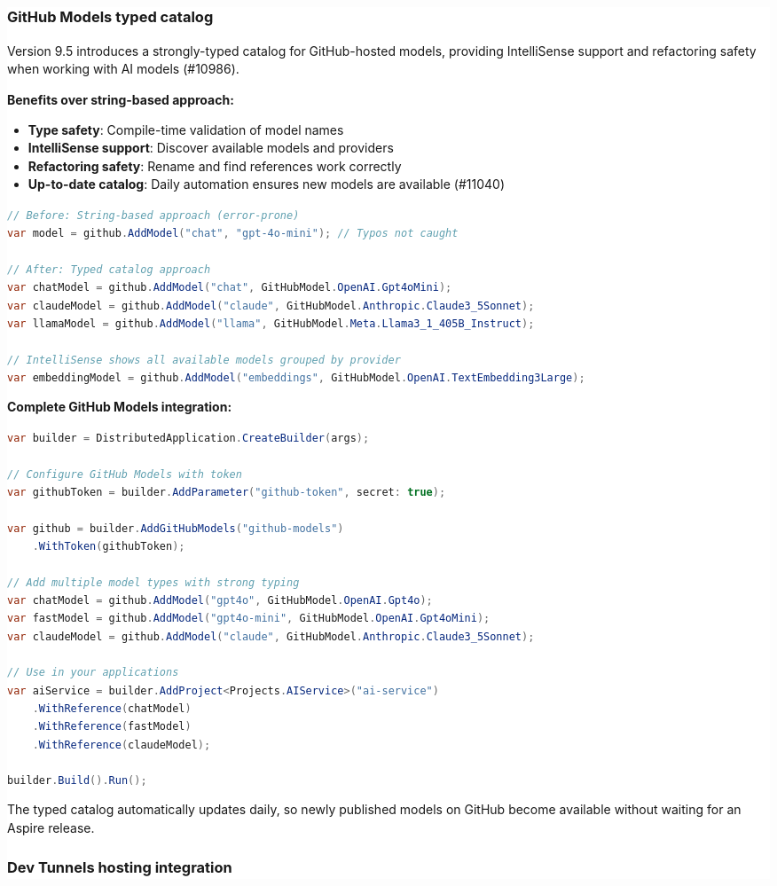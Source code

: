 ### GitHub Models typed catalog

Version 9.5 introduces a strongly-typed catalog for GitHub-hosted models, providing IntelliSense support and refactoring safety when working with AI models (#10986).

**Benefits over string-based approach:**
- **Type safety**: Compile-time validation of model names
- **IntelliSense support**: Discover available models and providers  
- **Refactoring safety**: Rename and find references work correctly
- **Up-to-date catalog**: Daily automation ensures new models are available (#11040)

```csharp
// Before: String-based approach (error-prone)
var model = github.AddModel("chat", "gpt-4o-mini"); // Typos not caught

// After: Typed catalog approach  
var chatModel = github.AddModel("chat", GitHubModel.OpenAI.Gpt4oMini);
var claudeModel = github.AddModel("claude", GitHubModel.Anthropic.Claude3_5Sonnet);
var llamaModel = github.AddModel("llama", GitHubModel.Meta.Llama3_1_405B_Instruct);

// IntelliSense shows all available models grouped by provider
var embeddingModel = github.AddModel("embeddings", GitHubModel.OpenAI.TextEmbedding3Large);
```

**Complete GitHub Models integration:**

```csharp
var builder = DistributedApplication.CreateBuilder(args);

// Configure GitHub Models with token
var githubToken = builder.AddParameter("github-token", secret: true);

var github = builder.AddGitHubModels("github-models")
    .WithToken(githubToken);

// Add multiple model types with strong typing
var chatModel = github.AddModel("gpt4o", GitHubModel.OpenAI.Gpt4o);
var fastModel = github.AddModel("gpt4o-mini", GitHubModel.OpenAI.Gpt4oMini);
var claudeModel = github.AddModel("claude", GitHubModel.Anthropic.Claude3_5Sonnet);

// Use in your applications
var aiService = builder.AddProject<Projects.AIService>("ai-service")
    .WithReference(chatModel)
    .WithReference(fastModel)
    .WithReference(claudeModel);

builder.Build().Run();
```

The typed catalog automatically updates daily, so newly published models on GitHub become available without waiting for an Aspire release.

### Dev Tunnels hosting integration
